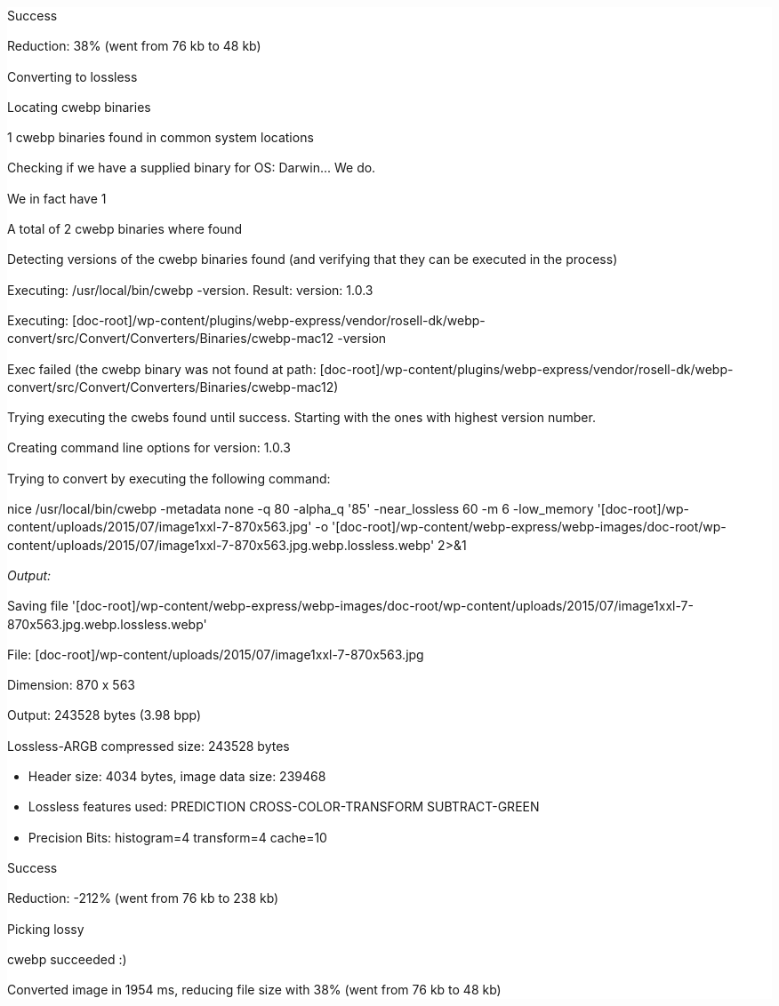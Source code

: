Success

Reduction: 38% (went from 76 kb to 48 kb)


Converting to lossless

Locating cwebp binaries

1 cwebp binaries found in common system locations

Checking if we have a supplied binary for OS: Darwin... We do.

We in fact have 1

A total of 2 cwebp binaries where found

Detecting versions of the cwebp binaries found (and verifying that they can be executed in the process)

Executing: /usr/local/bin/cwebp -version. Result: version: 1.0.3

Executing: [doc-root]/wp-content/plugins/webp-express/vendor/rosell-dk/webp-convert/src/Convert/Converters/Binaries/cwebp-mac12 -version

Exec failed (the cwebp binary was not found at path: [doc-root]/wp-content/plugins/webp-express/vendor/rosell-dk/webp-convert/src/Convert/Converters/Binaries/cwebp-mac12)

Trying executing the cwebs found until success. Starting with the ones with highest version number.

Creating command line options for version: 1.0.3

Trying to convert by executing the following command:

nice /usr/local/bin/cwebp -metadata none -q 80 -alpha_q '85' -near_lossless 60 -m 6 -low_memory '[doc-root]/wp-content/uploads/2015/07/image1xxl-7-870x563.jpg' -o '[doc-root]/wp-content/webp-express/webp-images/doc-root/wp-content/uploads/2015/07/image1xxl-7-870x563.jpg.webp.lossless.webp' 2>&1


*Output:* 

Saving file '[doc-root]/wp-content/webp-express/webp-images/doc-root/wp-content/uploads/2015/07/image1xxl-7-870x563.jpg.webp.lossless.webp'

File:      [doc-root]/wp-content/uploads/2015/07/image1xxl-7-870x563.jpg

Dimension: 870 x 563

Output:    243528 bytes (3.98 bpp)

Lossless-ARGB compressed size: 243528 bytes

  * Header size: 4034 bytes, image data size: 239468

  * Lossless features used: PREDICTION CROSS-COLOR-TRANSFORM SUBTRACT-GREEN

  * Precision Bits: histogram=4 transform=4 cache=10


Success

Reduction: -212% (went from 76 kb to 238 kb)


Picking lossy

cwebp succeeded :)


Converted image in 1954 ms, reducing file size with 38% (went from 76 kb to 48 kb)

